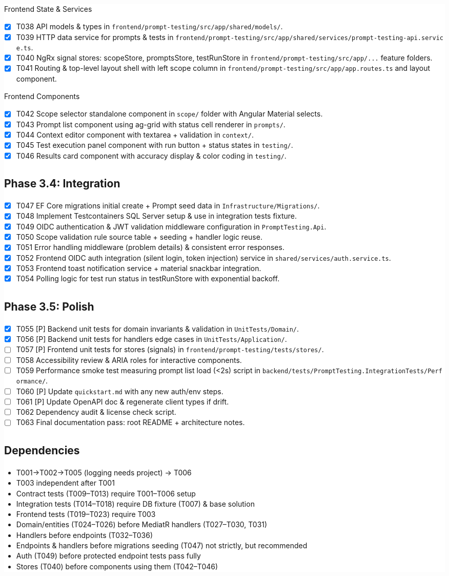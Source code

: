 Frontend State & Services
- [x] T038 API models & types in `frontend/prompt-testing/src/app/shared/models/`.
- [x] T039 HTTP data service for prompts & tests in `frontend/prompt-testing/src/app/shared/services/prompt-testing-api.service.ts`.
- [x] T040 NgRx signal stores: scopeStore, promptsStore, testRunStore in `frontend/prompt-testing/src/app/...` feature folders.
- [x] T041 Routing & top-level layout shell with left scope column in `frontend/prompt-testing/src/app/app.routes.ts` and layout component.

Frontend Components
- [x] T042 Scope selector standalone component in `scope/` folder with Angular Material selects.
- [x] T043 Prompt list component using ag-grid with status cell renderer in `prompts/`.
- [x] T044 Context editor component with textarea + validation in `context/`.
- [x] T045 Test execution panel component with run button + status states in `testing/`.
- [x] T046 Results card component with accuracy display & color coding in `testing/`.

## Phase 3.4: Integration
- [x] T047 EF Core migrations initial create + Prompt seed data in `Infrastructure/Migrations/`.
- [x] T048 Implement Testcontainers SQL Server setup & use in integration tests fixture.
- [x] T049 OIDC authentication & JWT validation middleware configuration in `PromptTesting.Api`.
- [x] T050 Scope validation rule source table + seeding + handler logic reuse.
- [x] T051 Error handling middleware (problem details) & consistent error responses.
- [x] T052 Frontend OIDC auth integration (silent login, token injection) service in `shared/services/auth.service.ts`.
- [x] T053 Frontend toast notification service + material snackbar integration.
- [x] T054 Polling logic for test run status in testRunStore with exponential backoff.

## Phase 3.5: Polish
- [x] T055 [P] Backend unit tests for domain invariants & validation in `UnitTests/Domain/`.
- [x] T056 [P] Backend unit tests for handlers edge cases in `UnitTests/Application/`.
- [ ] T057 [P] Frontend unit tests for stores (signals) in `frontend/prompt-testing/tests/stores/`.
- [ ] T058 Accessibility review & ARIA roles for interactive components.
- [ ] T059 Performance smoke test measuring prompt list load (<2s) script in `backend/tests/PromptTesting.IntegrationTests/Performance/`.
- [ ] T060 [P] Update `quickstart.md` with any new auth/env steps.
- [ ] T061 [P] Update OpenAPI doc & regenerate client types if drift.
- [ ] T062 Dependency audit & license check script.
- [ ] T063 Final documentation pass: root README + architecture notes.

## Dependencies
- T001→T002→T005 (logging needs project) → T006
- T003 independent after T001
- Contract tests (T009–T013) require T001–T006 setup
- Integration tests (T014–T018) require DB fixture (T007) & base solution
- Frontend tests (T019–T023) require T003
- Domain/entities (T024–T026) before MediatR handlers (T027–T030, T031)
- Handlers before endpoints (T032–T036)
- Endpoints & handlers before migrations seeding (T047) not strictly, but recommended
- Auth (T049) before protected endpoint tests pass fully
- Stores (T040) before components using them (T042–T046)

